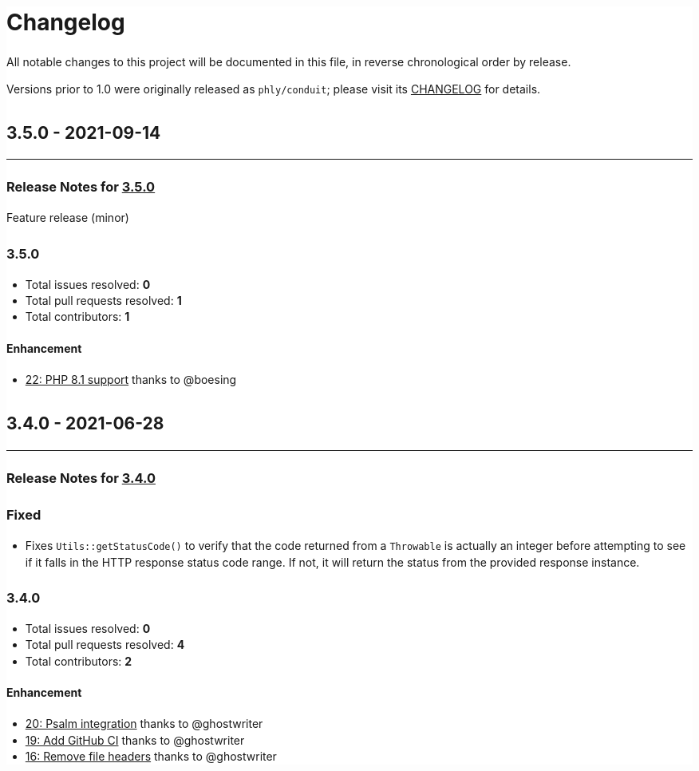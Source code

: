 # Changelog

All notable changes to this project will be documented in this file, in reverse chronological order by release.

Versions prior to 1.0 were originally released as `phly/conduit`; please visit
its [CHANGELOG](https://github.com/phly/conduit/blob/master/CHANGELOG.md) for
details.

## 3.5.0 - 2021-09-14


-----

### Release Notes for [3.5.0](https://github.com/laminas/laminas-stratigility/milestone/6)

Feature release (minor)

### 3.5.0

- Total issues resolved: **0**
- Total pull requests resolved: **1**
- Total contributors: **1**

#### Enhancement

 - [22: PHP 8.1 support](https://github.com/laminas/laminas-stratigility/pull/22) thanks to @boesing

## 3.4.0 - 2021-06-28


-----

### Release Notes for [3.4.0](https://github.com/laminas/laminas-stratigility/milestone/3)

### Fixed

- Fixes `Utils::getStatusCode()` to verify that the code returned from a `Throwable` is actually an integer before attempting to see if it falls in the HTTP response status code range. If not, it will return the status from the provided response instance.

### 3.4.0

- Total issues resolved: **0**
- Total pull requests resolved: **4**
- Total contributors: **2**

#### Enhancement

 - [20: Psalm integration](https://github.com/laminas/laminas-stratigility/pull/20) thanks to @ghostwriter
 - [19: Add GitHub CI](https://github.com/laminas/laminas-stratigility/pull/19) thanks to @ghostwriter
 - [16: Remove file headers](https://github.com/laminas/laminas-stratigility/pull/16) thanks to @ghostwriter
